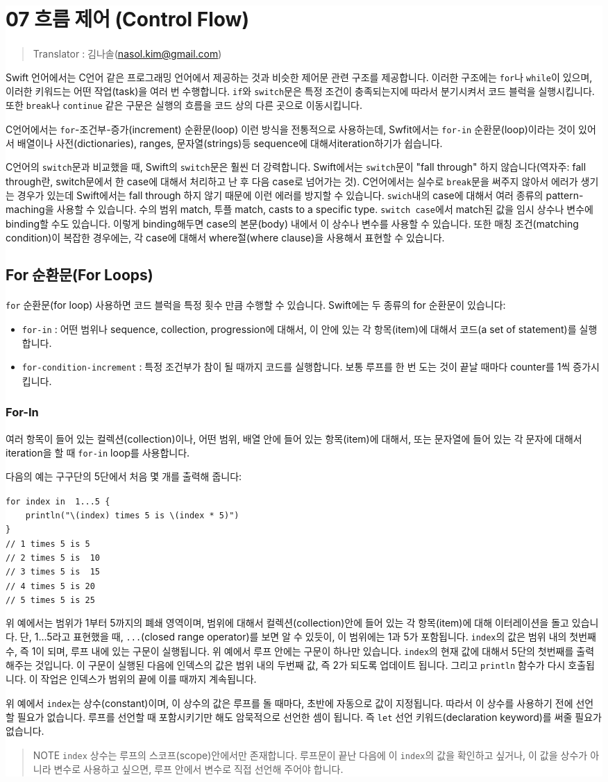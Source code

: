 # 07 흐름 제어  (Control Flow)
> Translator : 김나솔(nasol.kim@gmail.com)

Swift 언어에서는 C언어 같은 프로그래밍 언어에서 제공하는 것과 비슷한 제어문 관련 구조를 제공합니다. 이러한 구조에는 `for`나 `while`이 있으며, 이러한 키워드는 어떤 작업(task)을 여러 번 수행합니다. `if`와 `switch`문은 특정 조건이 충족되는지에 따라서 분기시켜서 코드 블럭을 실행시킵니다. 또한 `break`나 `continue` 같은 구문은 실행의 흐름을 코드 상의 다른 곳으로 이동시킵니다.

C언어에서는 `for`-조건부-증가(increment) 순환문(loop) 이런 방식을 전통적으로 사용하는데, Swfit에서는 `for-in` 순환문(loop)이라는 것이 있어서 배열이나 사전(dictionaries), ranges, 문자열(strings)등 sequence에 대해서iteration하기가 쉽습니다.

C언어의 `switch`문과 비교했을 때, Swift의 `switch`문은 훨씬 더 강력합니다. Swift에서는 `switch`문이 "fall through" 하지 않습니다(역자주: fall through란, switch문에서 한 case에 대해서 처리하고 난 후 다음 case로 넘어가는 것). C언어에서는 실수로 `break`문을 써주지 않아서 에러가 생기는 경우가 있는데 Swift에서는 fall through 하지 않기 때문에 이런 에러를 방지할 수 있습니다. `swich`내의 case에 대해서 여러 종류의 pattern-maching을 사용할 수 있습니다. 수의 범위 match, 투플 match, casts to a specific type. `switch case`에서 match된 값을 임시 상수나 변수에 binding할 수도 있습니다. 이렇게 binding해두면 case의 본문(body) 내에서 이 상수나 변수를 사용할 수 있습니다. 또한 매칭 조건(matching condition)이 복잡한 경우에는, 각 case에 대해서 where절(where clause)을 사용해서 표현할 수 있습니다.  

## For 순환문(For Loops)

`for` 순환문(for loop) 사용하면 코드 블럭을 특정 횟수 만큼 수행할 수 있습니다. Swift에는 두 종류의 for 순환문이 있습니다:

* `for-in` : 어떤 범위나 sequence, collection, progression에 대해서, 이 안에 있는 각 항목(item)에 대해서 코드(a set of statement)를 실행합니다.

* `for-condition-increment` : 특정 조건부가 참이 될 때까지 코드를 실행합니다. 보통 루프를 한 번 도는 것이 끝날 때마다 counter를 1씩 증가시킵니다.  

### For-In

여러 항목이 들어 있는 컬렉션(collection)이나, 어떤 범위, 배열 안에 들어 있는 항목(item)에 대해서, 또는 문자열에 들어 있는 각 문자에 대해서 iteration을 할 때 `for-in` loop를 사용합니다.

다음의 예는 구구단의 5단에서 처음 몇 개를 출력해 줍니다:
```
for index in  1...5 {
	println("\(index) times 5 is \(index * 5)")
}
// 1 times 5 is 5
// 2 times 5 is  10
// 3 times 5 is  15
// 4 times 5 is 20
// 5 times 5 is 25  
```

위 예에서는 범위가 1부터 5까지의 폐쇄 영역이며, 범위에 대해서 컬렉션(collection)안에 들어 있는 각 항목(item)에 대해 이터레이션을 돌고 있습니다. 단, 1...5라고 표현했을 때, `...`(closed range operator)를 보면 알 수 있듯이, 이 범위에는 1과 5가 포함됩니다. `index`의 값은 범위 내의 첫번째 수, 즉 1이 되며, 루프 내에 있는 구문이 실행됩니다. 위 예에서 루프 안에는 구문이 하나만 있습니다. `index`의 현재 값에 대해서 5단의 첫번째를 출력해주는 것입니다. 이 구문이 실행된 다음에 인덱스의 값은 범위 내의 두번째 값, 즉 2가 되도록 업데이트 됩니다. 그리고 `println` 함수가 다시 호출됩니다. 이 작업은 인덱스가 범위의 끝에 이를 때까지 계속됩니다.  

위 예에서 `index`는 상수(constant)이며, 이 상수의 값은 루프를 돌 때마다, 초반에 자동으로 값이 지정됩니다. 따라서 이 상수를 사용하기 전에 선언할 필요가 없습니다. 루프를 선언할 때 포함시키기만 해도 암묵적으로 선언한 셈이 됩니다. 즉 `let` 선언 키워드(declaration keyword)를 써줄 필요가 없습니다.  

> NOTE
`index` 상수는 루프의 스코프(scope)안에서만 존재합니다. 루프문이 끝난 다음에 이 `index`의 값을 확인하고 싶거나, 이 값을 상수가 아니라 변수로 사용하고 싶으면, 루프 안에서 변수로 직접 선언해 주어야 합니다.

